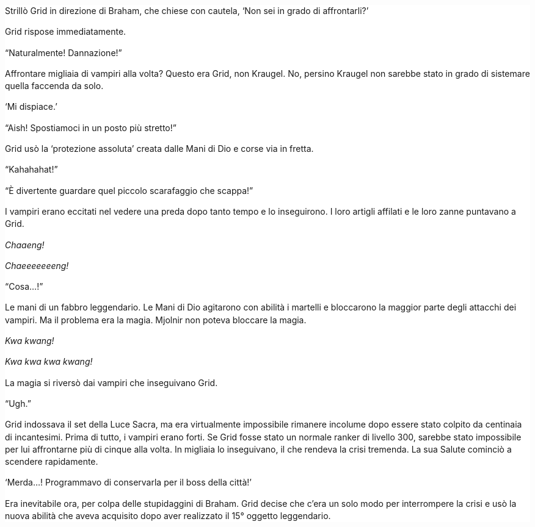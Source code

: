 
Strillò Grid in direzione di Braham, che chiese con cautela, ‘Non sei in grado di affrontarli?’


Grid rispose immediatamente.


“Naturalmente! Dannazione!”


Affrontare migliaia di vampiri alla volta? Questo era Grid, non Kraugel. No, persino Kraugel non sarebbe stato in grado di sistemare quella faccenda da solo.


‘Mi dispiace.’


“Aish! Spostiamoci in un posto più stretto!”


Grid usò la ‘protezione assoluta’ creata dalle Mani di Dio e corse via in fretta.


“Kahahahat!” 


“È divertente guardare quel piccolo scarafaggio che scappa!”


I vampiri erano eccitati nel vedere una preda dopo tanto tempo e lo inseguirono. I loro artigli affilati e le loro zanne puntavano a Grid.


<i>Chaaeng!</i>


<i>Chaeeeeeeeng!</i>


“Cosa…!”


Le mani di un fabbro leggendario. Le Mani di Dio agitarono con abilità i martelli e bloccarono la maggior parte degli attacchi dei vampiri. Ma il problema era la magia. Mjolnir non poteva bloccare la magia.


<i>Kwa kwang!</i>


<i>Kwa kwa kwa kwang!</i>


La magia si riversò dai vampiri che inseguivano Grid.


“Ugh.”


Grid indossava il set della Luce Sacra, ma era virtualmente impossibile rimanere incolume dopo essere stato colpito da centinaia di incantesimi. Prima di tutto, i vampiri erano forti. Se Grid fosse stato un normale ranker di livello 300, sarebbe stato impossibile per lui affrontarne più di cinque alla volta. In migliaia lo inseguivano, il che rendeva la crisi tremenda. La sua Salute cominciò a scendere rapidamente.


‘Merda…! Programmavo di conservarla per il boss della città!’


Era inevitabile ora, per colpa delle stupidaggini di Braham. Grid decise che c’era un solo modo per interrompere la crisi e usò la nuova abilità che aveva acquisito dopo aver realizzato il 15° oggetto leggendario.
